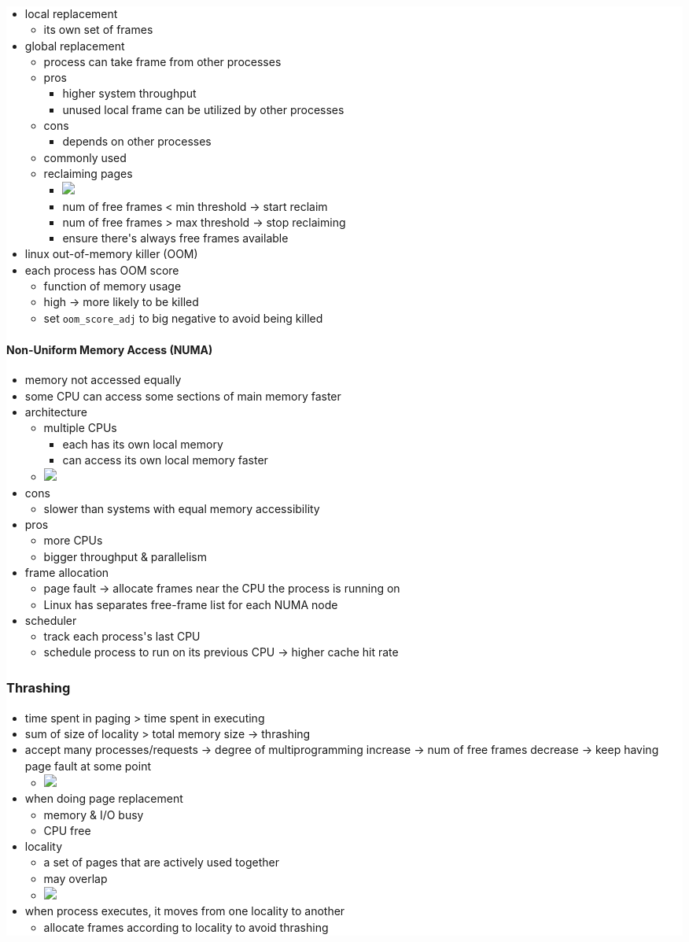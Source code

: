 - local replacement
	- its own set of frames
- global replacement
	- process can take frame from other processes
	- pros
		- higher system throughput
		- unused local frame can be utilized by other processes
	- cons
		- depends on other processes 
	- commonly used
	- reclaiming pages
		- ![](https://i.imgur.com/YVarh9b.png)
		- num of free frames < min threshold -> start reclaim
		- num of free frames > max threshold -> stop reclaiming
		- ensure there's always free frames available
- linux out-of-memory killer (OOM)
- each process has OOM score
	- function of memory usage
	- high -> more likely to be killed
	- set `oom_score_adj` to big negative to avoid being killed

#### Non-Uniform Memory Access (NUMA)

- memory not accessed equally
- some CPU can access some sections of main memory faster
- architecture
	- multiple CPUs
		- each has its own local memory
		- can access its own local memory faster
	- ![](https://i.imgur.com/OG0Xf07.png)
- cons
	- slower than systems with equal memory accessibility
- pros
	- more CPUs
	- bigger throughput & parallelism
- frame allocation
	- page fault -> allocate frames near the CPU the process is running on
	- Linux has separates free-frame list for each NUMA node
- scheduler
	- track each process's last CPU 
	- schedule process to run on its previous CPU -> higher cache hit rate

### Thrashing

- time spent in paging > time spent in executing
- sum of size of locality > total memory size -> thrashing
- accept many processes/requests -> degree of multiprogramming increase -> num of free frames decrease -> keep having page fault at some point
	- ![](https://i.imgur.com/mdbKdlb.png)
- when doing page replacement
	- memory & I/O busy
	- CPU free
- locality
	- a set of pages that are actively used together
	- may overlap
	- ![](https://i.imgur.com/6wVQdxS.png)
- when process executes, it moves from one locality to another
	- allocate frames according to locality to avoid thrashing
